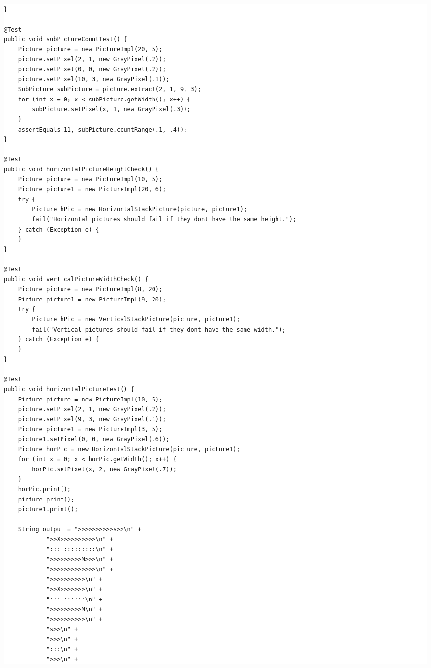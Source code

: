     }

    @Test
    public void subPictureCountTest() {
        Picture picture = new PictureImpl(20, 5);
        picture.setPixel(2, 1, new GrayPixel(.2));
        picture.setPixel(0, 0, new GrayPixel(.2));
        picture.setPixel(10, 3, new GrayPixel(.1));
        SubPicture subPicture = picture.extract(2, 1, 9, 3);
        for (int x = 0; x < subPicture.getWidth(); x++) {
            subPicture.setPixel(x, 1, new GrayPixel(.3));
        }
        assertEquals(11, subPicture.countRange(.1, .4));
    }

    @Test
    public void horizontalPictureHeightCheck() {
        Picture picture = new PictureImpl(10, 5);
        Picture picture1 = new PictureImpl(20, 6);
        try {
            Picture hPic = new HorizontalStackPicture(picture, picture1);
            fail("Horizontal pictures should fail if they dont have the same height.");
        } catch (Exception e) {
        }
    }

    @Test
    public void verticalPictureWidthCheck() {
        Picture picture = new PictureImpl(8, 20);
        Picture picture1 = new PictureImpl(9, 20);
        try {
            Picture hPic = new VerticalStackPicture(picture, picture1);
            fail("Vertical pictures should fail if they dont have the same width.");
        } catch (Exception e) {
        }
    }

    @Test
    public void horizontalPictureTest() {
        Picture picture = new PictureImpl(10, 5);
        picture.setPixel(2, 1, new GrayPixel(.2));
        picture.setPixel(9, 3, new GrayPixel(.1));
        Picture picture1 = new PictureImpl(3, 5);
        picture1.setPixel(0, 0, new GrayPixel(.6));
        Picture horPic = new HorizontalStackPicture(picture, picture1);
        for (int x = 0; x < horPic.getWidth(); x++) {
            horPic.setPixel(x, 2, new GrayPixel(.7));
        }
        horPic.print();
        picture.print();
        picture1.print();

        String output = ">>>>>>>>>>s>>\n" +
                ">>X>>>>>>>>>>\n" +
                ":::::::::::::\n" +
                ">>>>>>>>>M>>>\n" +
                ">>>>>>>>>>>>>\n" +
                ">>>>>>>>>>\n" +
                ">>X>>>>>>>\n" +
                "::::::::::\n" +
                ">>>>>>>>>M\n" +
                ">>>>>>>>>>\n" +
                "s>>\n" +
                ">>>\n" +
                ":::\n" +
                ">>>\n" +